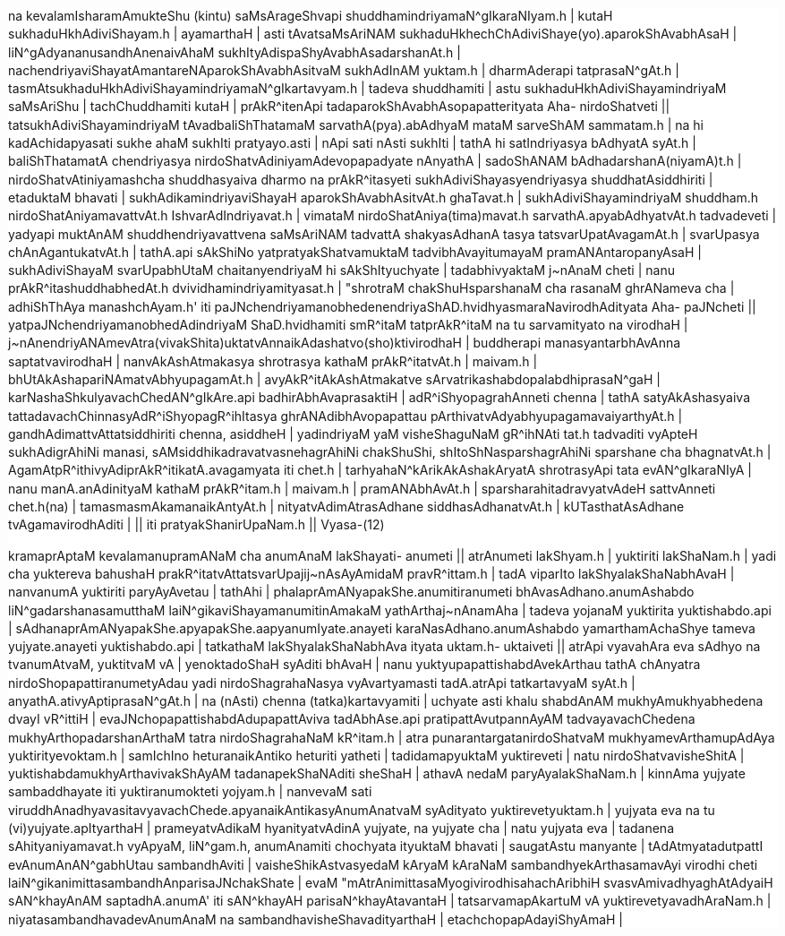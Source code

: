 na kevalamIsharamAmukteShu (kintu) saMsArageShvapi shuddhamindriyamaN^gIkaraNIyam.h | kutaH sukhaduHkhAdiviShayam.h | ayamarthaH | asti tAvatsaMsAriNAM sukhaduHkhechChAdiviShaye(yo).aparokShAvabhAsaH | liN^gAdyananusandhAnenaivAhaM sukhItyAdispaShyAvabhAsadarshanAt.h | nachendriyaviShayatAmantareNAparokShAvabhAsitvaM sukhAdInAM yuktam.h | dharmAderapi tatprasaN^gAt.h | tasmAtsukhaduHkhAdiviShayamindriyamaN^gIkartavyam.h | tadeva shuddhamiti | 
astu sukhaduHkhAdiviShayamindriyaM saMsAriShu | tachChuddhamiti kutaH | prAkR^itenApi tadaparokShAvabhAsopapatterityata Aha- nirdoShatveti ||
tatsukhAdiviShayamindriyaM tAvadbaliShThatamaM sarvathA(pya).abAdhyaM mataM sarveShAM sammatam.h | na hi kadAchidapyasati sukhe ahaM sukhIti pratyayo.asti | nApi sati nAsti sukhIti | tathA hi satIndriyasya bAdhyatA syAt.h | baliShThatamatA chendriyasya nirdoShatvAdiniyamAdevopapadyate nAnyathA | sadoShANAM bAdhadarshanA(niyamA)t.h | nirdoShatvAtiniyamashcha shuddhasyaiva dharmo na prAkR^itasyeti sukhAdiviShayasyendriyasya shuddhatAsiddhiriti | etaduktaM bhavati | sukhAdikamindriyaviShayaH aparokShAvabhAsitvAt.h ghaTavat.h | sukhAdiviShayamindriyaM shuddham.h nirdoShatAniyamavattvAt.h IshvarAdIndriyavat.h | vimataM nirdoShatAniya(tima)mavat.h sarvathA.apyabAdhyatvAt.h tadvadeveti | yadyapi muktAnAM shuddhendriyavattvena saMsAriNAM tadvattA shakyasAdhanA tasya tatsvarUpatAvagamAt.h | svarUpasya chAnAgantukatvAt.h | tathA.api sAkShiNo yatpratyakShatvamuktaM tadvibhAvayitumayaM pramANAntaropanyAsaH | sukhAdiviShayaM svarUpabhUtaM chaitanyendriyaM hi sAkShItyuchyate | tadabhivyaktaM j~nAnaM cheti |
nanu prAkR^itashuddhabhedAt.h dvividhamindriyamityasat.h | "shrotraM chakShuHsparshanaM cha rasanaM ghrANameva cha | adhiShThAya manashchAyam.h' iti paJNchendriyamanobhedenendriyaShAD.hvidhyasmaraNavirodhAdityata Aha- paJNcheti || 
yatpaJNchendriyamanobhedAdindriyaM ShaD.hvidhamiti smR^itaM tatprAkR^itaM na tu sarvamityato na virodhaH | j~nAnendriyANAmevAtra(vivakShita)uktatvAnnaikAdashatvo(sho)ktivirodhaH | buddherapi manasyantarbhAvAnna saptatvavirodhaH | nanvAkAshAtmakasya shrotrasya kathaM prAkR^itatvAt.h | maivam.h | bhUtAkAshapariNAmatvAbhyupagamAt.h | avyAkR^itAkAshAtmakatve 
sArvatrikashabdopalabdhiprasaN^gaH | karNashaShkulyavachChedAN^gIkAre.api badhirAbhAvaprasaktiH | adR^iShyopagrahAnneti chenna | tathA satyAkAshasyaiva tattadavachChinnasyAdR^iShyopagR^ihItasya ghrANAdibhAvopapattau pArthivatvAdyabhyupagamavaiyarthyAt.h | gandhAdimattvAttatsiddhiriti chenna, asiddheH | yadindriyaM yaM visheShaguNaM gR^ihNAti tat.h tadvaditi vyApteH sukhAdigrAhiNi manasi, sAMsiddhikadravatvasnehagrAhiNi chakShuShi, shItoShNasparshagrAhiNi sparshane cha bhagnatvAt.h | AgamAtpR^ithivyAdiprAkR^itikatA.avagamyata iti chet.h | tarhyahaN^kArikAkAshakAryatA shrotrasyApi tata evAN^gIkaraNIyA | 
nanu manA.anAdinityaM kathaM prAkR^itam.h | maivam.h | pramANAbhAvAt.h | sparsharahitadravyatvAdeH sattvAnneti chet.h(na) | tamasmasmAkamanaikAntyAt.h | nityatvAdimAtrasAdhane siddhasAdhanatvAt.h | kUTasthatAsAdhane tvAgamavirodhAditi | 
|| iti pratyakShanirUpaNam.h ||  Vyasa-(12) 

kramaprAptaM kevalamanupramANaM cha  anumAnaM lakShayati- anumeti ||
atrAnumeti lakShyam.h | yuktiriti lakShaNam.h | yadi cha yuktereva bahushaH prakR^itatvAttatsvarUpajij~nAsAyAmidaM pravR^ittam.h | tadA viparIto lakShyalakShaNabhAvaH | 
nanvanumA yuktiriti paryAyAvetau | tathAhi | phalaprAmANyapakShe.anumitiranumeti bhAvasAdhano.anumAshabdo liN^gadarshanasamutthaM laiN^gikaviShayamanumitinAmakaM yathArthaj~nAnamAha | tadeva yojanaM yuktirita yuktishabdo.api | sAdhanaprAmANyapakShe.apyapakShe.aapyanumIyate.anayeti karaNasAdhano.anumAshabdo yamarthamAchaShye tameva yujyate.anayeti yuktishabdo.api | tatkathaM lakShyalakShaNabhAva ityata uktam.h- uktaiveti || atrApi vyavahAra eva sAdhyo na tvanumAtvaM, yuktitvaM vA | yenoktadoShaH syAditi bhAvaH | 
nanu yuktyupapattishabdAvekArthau tathA chAnyatra nirdoShopapattiranumetyAdau yadi nirdoShagrahaNasya vyAvartyamasti tadA.atrApi tatkartavyaM syAt.h | anyathA.ativyAptiprasaN^gAt.h | na (nAsti) chenna (tatka)kartavyamiti | uchyate asti khalu shabdAnAM mukhyAmukhyabhedena dvayI vR^ittiH | evaJNchopapattishabdAdupapattAviva tadAbhAse.api pratipattAvutpannAyAM tadvayavachChedena mukhyArthopadarshanArthaM tatra nirdoShagrahaNaM kR^itam.h | atra punarantargatanirdoShatvaM mukhyamevArthamupAdAya yuktirityevoktam.h | samIchIno heturanaikAntiko heturiti yatheti | tadidamapyuktaM yuktireveti | natu nirdoShatvavisheShitA | yuktishabdamukhyArthavivakShAyAM tadanapekShaNAditi sheShaH | 
athavA nedaM paryAyalakShaNam.h | kinnAma yujyate sambaddhayate iti yuktiranumokteti yojyam.h | 
nanvevaM sati viruddhAnadhyavasitavyavachChede.apyanaikAntikasyAnumAnatvaM syAdityato yuktirevetyuktam.h | yujyata eva na tu (vi)yujyate.apItyarthaH | prameyatvAdikaM hyanityatvAdinA yujyate, na yujyate cha | natu yujyata eva | tadanena sAhityaniyamavat.h vyApyaM, liN^gam.h, anumAnamiti chochyata ityuktaM bhavati | 
saugatAstu manyante | tAdAtmyatadutpattI evAnumAnAN^gabhUtau sambandhAviti | vaisheShikAstvasyedaM kAryaM kAraNaM sambandhyekArthasamavAyi virodhi cheti laiN^gikanimittasambandhAnparisaJNchakShate | evaM "mAtrAnimittasaMyogivirodhisahachAribhiH svasvAmivadhyaghAtAdyaiH sAN^khayAnAM saptadhA.anumA' iti sAN^khayAH parisaN^khayAtavantaH | tatsarvamapAkartuM vA yuktirevetyavadhAraNam.h | niyatasambandhavadevAnumAnaM na sambandhavisheShavadityarthaH | etachchopapAdayiShyAmaH | 